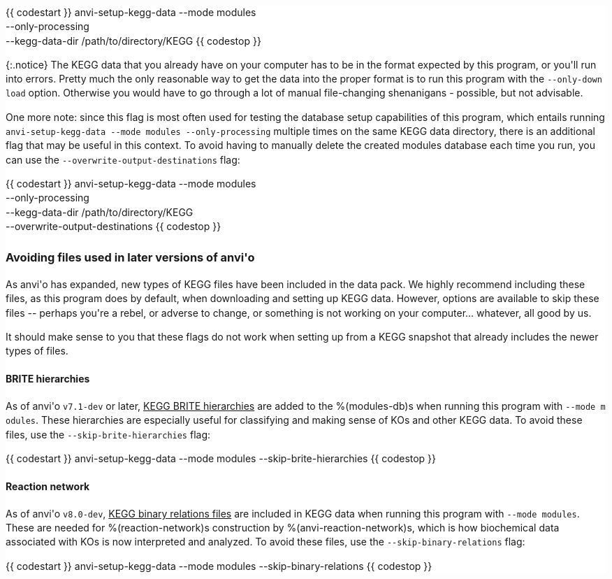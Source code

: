 {{ codestart }}
anvi-setup-kegg-data --mode modules \
                       --only-processing \
                       --kegg-data-dir /path/to/directory/KEGG
{{ codestop }}

{:.notice}
The KEGG data that you already have on your computer has to be in the format expected by this program, or you'll run into errors. Pretty much the only reasonable way to get the data into the proper format is to run this program with the `--only-download` option. Otherwise you would have to go through a lot of manual file-changing shenanigans - possible, but not advisable.

One more note: since this flag is most often used for testing the database setup capabilities of this program, which entails running `anvi-setup-kegg-data --mode modules --only-processing` multiple times on the same KEGG data directory, there is an additional flag that may be useful in this context. To avoid having to manually delete the created modules database each time you run, you can use the `--overwrite-output-destinations` flag:

{{ codestart }}
anvi-setup-kegg-data --mode modules \
                       --only-processing \
                       --kegg-data-dir /path/to/directory/KEGG \
                       --overwrite-output-destinations
{{ codestop }}

### Avoiding files used in later versions of anvi'o

As anvi'o has expanded, new types of KEGG files have been included in the data pack. We highly recommend including these files, as this program does by default, when downloading and setting up KEGG data. However, options are available to skip these files -- perhaps you're a rebel, or adverse to change, or something is not working on your computer... whatever, all good by us.

It should make sense to you that these flags do not work when setting up from a KEGG snapshot that already includes the newer types of files.

#### BRITE hierarchies

As of anvi'o `v7.1-dev` or later, [KEGG BRITE hierarchies](https://www.genome.jp/kegg/brite.html) are added to the %(modules-db)s when running this program with `--mode modules`. These hierarchies are especially useful for classifying and making sense of KOs and other KEGG data. To avoid these files, use the `--skip-brite-hierarchies` flag:

{{ codestart }}
anvi-setup-kegg-data --mode modules --skip-brite-hierarchies
{{ codestop }}

#### Reaction network

As of anvi'o `v8.0-dev`, [KEGG binary relations files](https://www.genome.jp/brite/br08906) are included in KEGG data when running this program with `--mode modules`. These are needed for %(reaction-network)s construction by %(anvi-reaction-network)s, which is how biochemical data associated with KOs is now interpreted and analyzed. To avoid these files, use the `--skip-binary-relations` flag:

{{ codestart }}
anvi-setup-kegg-data --mode modules --skip-binary-relations
{{ codestop }}
